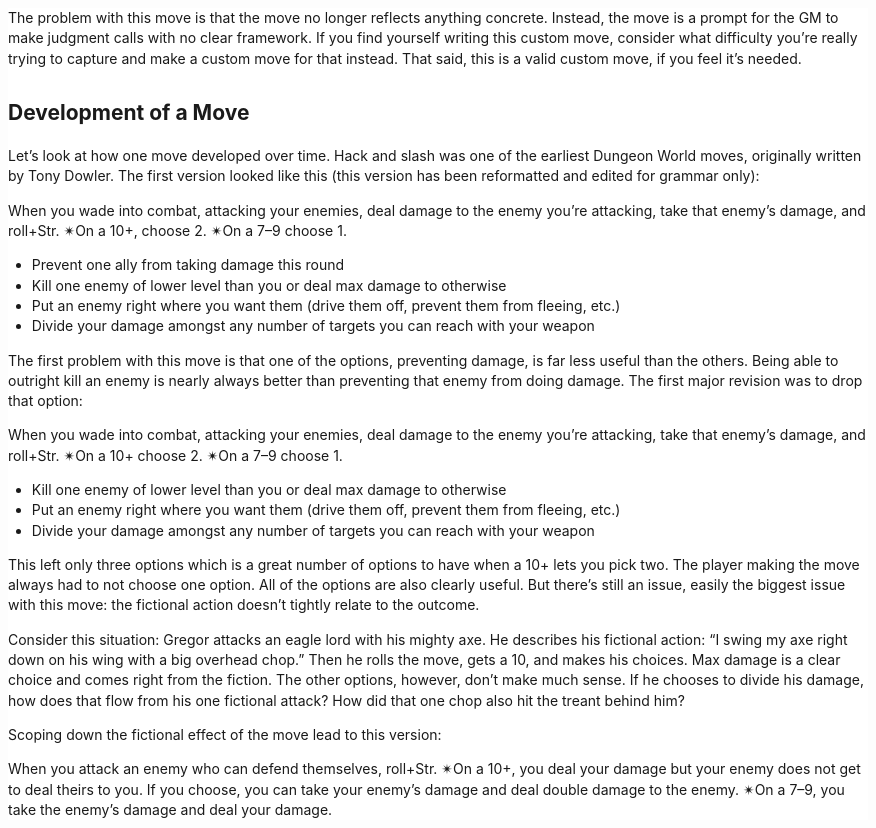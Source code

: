 The problem with this move is that the move no longer reflects anything
concrete. Instead, the move is a prompt for the GM to make judgment calls with
no clear framework. If you find yourself writing this custom move, consider
what difficulty you’re really trying to capture and make a custom move for
that instead. That said, this is a valid custom move, if you feel it’s needed.

## Development of a Move

Let’s look at how one move developed over time. Hack and slash was one of the
earliest Dungeon World moves, originally written by Tony Dowler. The first
version looked like this \(this version has been reformatted and edited for
grammar only\):

When you wade into combat, attacking your enemies, deal damage to the enemy
you’re attacking, take that enemy’s damage, and roll+Str. ✴On a 10+, choose 2.
✴On a 7–9 choose 1.

  * Prevent one ally from taking damage this round
  * Kill one enemy of lower level than you or deal max damage to otherwise
  * Put an enemy right where you want them \(drive them off, prevent them from fleeing, etc.\)
  * Divide your damage amongst any number of targets you can reach with your weapon

The first problem with this move is that one of the options, preventing
damage, is far less useful than the others. Being able to outright kill an
enemy is nearly always better than preventing that enemy from doing damage.
The first major revision was to drop that option:

When you wade into combat, attacking your enemies, deal damage to the enemy
you’re attacking, take that enemy’s damage, and roll+Str. ✴On a 10+ choose 2.
✴On a 7–9 choose 1.

  * Kill one enemy of lower level than you or deal max damage to otherwise
  * Put an enemy right where you want them \(drive them off, prevent them from fleeing, etc.\)
  * Divide your damage amongst any number of targets you can reach with your weapon

This left only three options which is a great number of options to have when a
10+ lets you pick two. The player making the move always had to not choose one
option. All of the options are also clearly useful. But there’s still an
issue, easily the biggest issue with this move: the fictional action doesn’t
tightly relate to the outcome.

Consider this situation: Gregor attacks an eagle lord with his mighty axe. He
describes his fictional action: “I swing my axe right down on his wing with a
big overhead chop.” Then he rolls the move, gets a 10, and makes his choices.
Max damage is a clear choice and comes right from the fiction. The other
options, however, don’t make much sense. If he chooses to divide his damage,
how does that flow from his one fictional attack? How did that one chop also
hit the treant behind him?

Scoping down the fictional effect of the move lead to this version:

When you attack an enemy who can defend themselves, roll+Str. ✴On a 10+, you
deal your damage but your enemy does not get to deal theirs to you. If you
choose, you can take your enemy’s damage and deal double damage to the enemy.
✴On a 7–9, you take the enemy’s damage and deal your damage.
